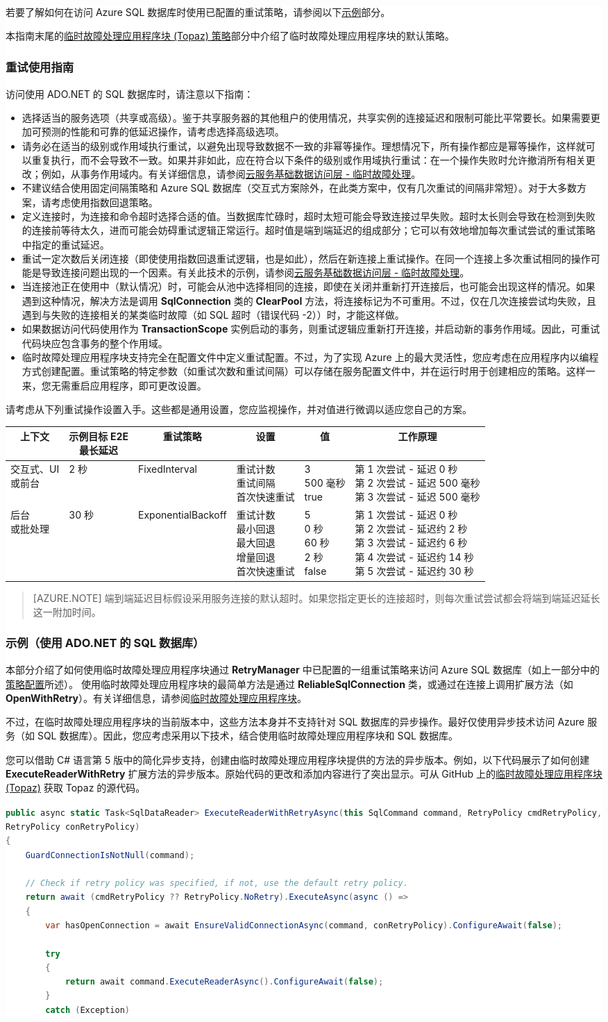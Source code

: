 若要了解如何在访问 Azure SQL 数据库时使用已配置的重试策略，请参阅以下[示例](#examples-sql-database-using-ado-net-)部分。

本指南末尾的[临时故障处理应用程序块 (Topaz) 策略](#transient-fault-handling-application-block-topaz-strategies)部分中介绍了临时故障处理应用程序块的默认策略。

### 重试使用指南

访问使用 ADO.NET 的 SQL 数据库时，请注意以下指南：

* 选择适当的服务选项（共享或高级）。鉴于共享服务器的其他租户的使用情况，共享实例的连接延迟和限制可能比平常要长。如果需要更加可预测的性能和可靠的低延迟操作，请考虑选择高级选项。
* 请务必在适当的级别或作用域执行重试，以避免出现导致数据不一致的非幂等操作。理想情况下，所有操作都应是幂等操作，这样就可以重复执行，而不会导致不一致。如果并非如此，应在符合以下条件的级别或作用域执行重试：在一个操作失败时允许撤消所有相关更改；例如，从事务作用域内。有关详细信息，请参阅[云服务基础数据访问层 - 临时故障处理](http://social.technet.microsoft.com/wiki/contents/articles/18665.cloud-service-fundamentals-data-access-layer-transient-fault-handling.aspx#Idempotent_Guarantee)。
* 不建议结合使用固定间隔策略和 Azure SQL 数据库（交互式方案除外，在此类方案中，仅有几次重试的间隔非常短）。对于大多数方案，请考虑使用指数回退策略。
* 定义连接时，为连接和命令超时选择合适的值。当数据库忙碌时，超时太短可能会导致连接过早失败。超时太长则会导致在检测到失败的连接前等待太久，进而可能会妨碍重试逻辑正常运行。超时值是端到端延迟的组成部分；它可以有效地增加每次重试尝试的重试策略中指定的重试延迟。
* 重试一定次数后关闭连接（即使使用指数回退重试逻辑，也是如此），然后在新连接上重试操作。在同一个连接上多次重试相同的操作可能是导致连接问题出现的一个因素。有关此技术的示例，请参阅[云服务基础数据访问层 - 临时故障处理](http://social.technet.microsoft.com/wiki/contents/articles/18665.cloud-service-fundamentals-data-access-layer-transient-fault-handling.aspx)。
* 当连接池正在使用中（默认情况）时，可能会从池中选择相同的连接，即使在关闭并重新打开连接后，也可能会出现这样的情况。如果遇到这种情况，解决方法是调用 **SqlConnection** 类的 **ClearPool** 方法，将连接标记为不可重用。不过，仅在几次连接尝试均失败，且遇到与失败的连接相关的某类临时故障（如 SQL 超时（错误代码 -2））时，才能这样做。
* 如果数据访问代码使用作为 **TransactionScope** 实例启动的事务，则重试逻辑应重新打开连接，并启动新的事务作用域。因此，可重试代码块应包含事务的整个作用域。
* 临时故障处理应用程序块支持完全在配置文件中定义重试配置。不过，为了实现 Azure 上的最大灵活性，您应考虑在应用程序内以编程方式创建配置。重试策略的特定参数（如重试次数和重试间隔）可以存储在服务配置文件中，并在运行时用于创建相应的策略。这样一来，您无需重启应用程序，即可更改设置。

请考虑从下列重试操作设置入手。这些都是通用设置，您应监视操作，并对值进行微调以适应您自己的方案。

| **上下文** | **示例目标 E2E<br />最长延迟** | **重试策略** | **设置** | **值** | **工作原理** |
|----------------------|-----------------------------------|--------------------|-----------------------------------------------------------------------|----------------------------|-------------------------------------------------------------------------------------------------------------------------------|
| 交互式、UI<br />或前台 | 2 秒 | FixedInterval | 重试计数<br />重试间隔<br />首次快速重试 | 3<br />500 毫秒<br />true | 第 1 次尝试 - 延迟 0 秒<br />第 2 次尝试 - 延迟 500 毫秒<br />第 3 次尝试 - 延迟 500 毫秒 |
| 后台<br />或批处理 | 30 秒 | ExponentialBackoff | 重试计数<br />最小回退<br />最大回退<br />增量回退<br />首次快速重试 | 5<br />0 秒<br />60 秒<br />2 秒<br />false | 第 1 次尝试 - 延迟 0 秒<br />第 2 次尝试 - 延迟约 2 秒<br />第 3 次尝试 - 延迟约 6 秒<br />第 4 次尝试 - 延迟约 14 秒<br />第 5 次尝试 - 延迟约 30 秒 |

> [AZURE.NOTE] 端到端延迟目标假设采用服务连接的默认超时。如果您指定更长的连接超时，则每次重试尝试都会将端到端延迟延长这一附加时间。

### 示例（使用 ADO.NET 的 SQL 数据库）

本部分介绍了如何使用临时故障处理应用程序块通过 **RetryManager** 中已配置的一组重试策略来访问 Azure SQL 数据库（如上一部分中的[策略配置](#policy-configuration-sql-database-using-ado-net-)所述）。 使用临时故障处理应用程序块的最简单方法是通过 **ReliableSqlConnection** 类，或通过在连接上调用扩展方法（如 **OpenWithRetry**）。有关详细信息，请参阅[临时故障处理应用程序块](http://msdn.microsoft.com/library/hh680934.aspx)。

不过，在临时故障处理应用程序块的当前版本中，这些方法本身并不支持针对 SQL 数据库的异步操作。最好仅使用异步技术访问 Azure 服务（如 SQL 数据库）。因此，您应考虑采用以下技术，结合使用临时故障处理应用程序块和 SQL 数据库。

您可以借助 C# 语言第 5 版中的简化异步支持，创建由临时故障处理应用程序块提供的方法的异步版本。例如，以下代码展示了如何创建 **ExecuteReaderWithRetry** 扩展方法的异步版本。原始代码的更改和添加内容进行了突出显示。可从 GitHub 上的[临时故障处理应用程序块 (Topaz)](http://topaz.codeplex.com/SourceControl/latest) 获取 Topaz 的源代码。

```csharp
public async static Task<SqlDataReader> ExecuteReaderWithRetryAsync(this SqlCommand command, RetryPolicy cmdRetryPolicy,
RetryPolicy conRetryPolicy)
{
	GuardConnectionIsNotNull(command);

	// Check if retry policy was specified, if not, use the default retry policy.
	return await (cmdRetryPolicy ?? RetryPolicy.NoRetry).ExecuteAsync(async () =>
	{
	    var hasOpenConnection = await EnsureValidConnectionAsync(command, conRetryPolicy).ConfigureAwait(false);

	    try
	    {
	        return await command.ExecuteReaderAsync().ConfigureAwait(false);
	    }
	    catch (Exception)
```
